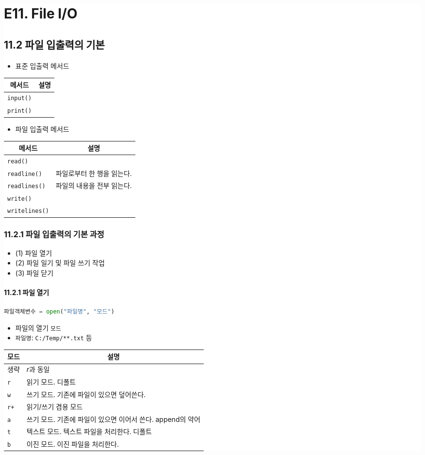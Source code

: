 # E11. File I/O

## 11.2 파일 입출력의 기본

- 표준 입출력 메서드

| 메서드    | 설명 |
| --------- | ---- |
| `input()` |      |
| `print()` |      |

- 파일 입출력 메서드

| 메서드         | 설명                       |
| -------------- | -------------------------- |
| `read()`       |                            |
| `readline()`   | 파일로부터 한 행을 읽는다. |
| `readlines()`  | 파일의 내용을 전부 읽는다. |
| `write()`      |                            |
| `writelines()` |                            |



### 11.2.1 파일 입출력의 기본 과정

- (1) 파일 열기
- (2) 파일 일기 및 파일 쓰기 작업
- (3) 파일 닫기



#### 11.2.1 파일 열기

```python
파일객체변수 = open("파일명", "모드")
```

- 파일의 열기 `모드`
- `파일명`: `C:/Temp/**.txt` 등

| 모드 | 설명                                                       |
| ---- | ---------------------------------------------------------- |
| 생략 | $r$과 동일                                                 |
| `r`  | 읽기 모드. 디폴트                                          |
| `w`  | 쓰기 모드. 기존에 파일이 있으면 덮어쓴다.                  |
| `r+` | 읽기/쓰기 겸용 모드                                        |
| `a`  | 쓰기 모드. 기존에 파일이 있으면 이어서 쓴다. append의 약어 |
| `t`  | 텍스트 모드. 텍스트 파일을 처리한다. 디폴트                |
| `b`  | 이진 모드. 이진 파일을 처리한다.                           |
